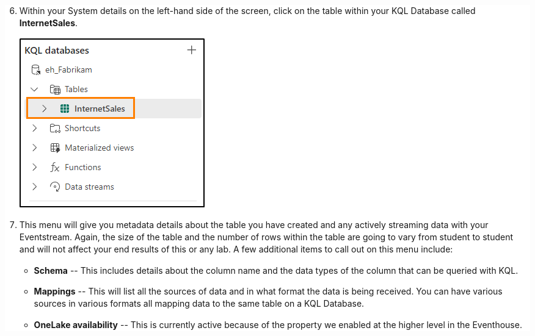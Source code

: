 6.  Within your System details on the left-hand side of the screen, click on the table within your KQL Database called **InternetSales**.

    ![A screenshot of a computer](./media/image37.png)

7.  This menu will give you metadata details about the table you have created and any actively streaming data with your Eventstream.
    Again, the size of the table and the number of rows within the table are going to vary from student to student and will not affect your
    end results of this or any lab. A few additional items to call out on this menu include:

    -   **Schema** -- This includes details about the column name and the data types of the column that can be queried with KQL.

    -   **Mappings** -- This will list all the sources of data and in what format the data is being received. You can have various sources in
    various formats all mapping data to the same table on a KQL  Database.

    -   **OneLake availability** -- This is currently active because of the  property we enabled at the higher level in the Eventhouse.
